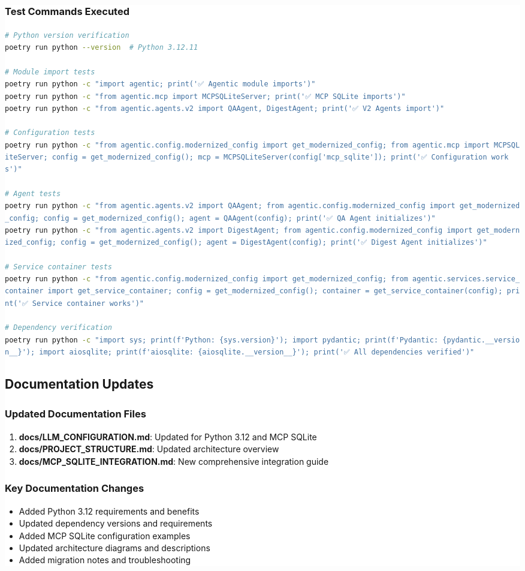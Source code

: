### Test Commands Executed

```bash
# Python version verification
poetry run python --version  # Python 3.12.11

# Module import tests
poetry run python -c "import agentic; print('✅ Agentic module imports')"
poetry run python -c "from agentic.mcp import MCPSQLiteServer; print('✅ MCP SQLite imports')"
poetry run python -c "from agentic.agents.v2 import QAAgent, DigestAgent; print('✅ V2 Agents import')"

# Configuration tests
poetry run python -c "from agentic.config.modernized_config import get_modernized_config; from agentic.mcp import MCPSQLiteServer; config = get_modernized_config(); mcp = MCPSQLiteServer(config['mcp_sqlite']); print('✅ Configuration works')"

# Agent tests
poetry run python -c "from agentic.agents.v2 import QAAgent; from agentic.config.modernized_config import get_modernized_config; config = get_modernized_config(); agent = QAAgent(config); print('✅ QA Agent initializes')"
poetry run python -c "from agentic.agents.v2 import DigestAgent; from agentic.config.modernized_config import get_modernized_config; config = get_modernized_config(); agent = DigestAgent(config); print('✅ Digest Agent initializes')"

# Service container tests
poetry run python -c "from agentic.config.modernized_config import get_modernized_config; from agentic.services.service_container import get_service_container; config = get_modernized_config(); container = get_service_container(config); print('✅ Service container works')"

# Dependency verification
poetry run python -c "import sys; print(f'Python: {sys.version}'); import pydantic; print(f'Pydantic: {pydantic.__version__}'); import aiosqlite; print(f'aiosqlite: {aiosqlite.__version__}'); print('✅ All dependencies verified')"
```

## Documentation Updates

### Updated Documentation Files

1. **docs/LLM_CONFIGURATION.md**: Updated for Python 3.12 and MCP SQLite
2. **docs/PROJECT_STRUCTURE.md**: Updated architecture overview
3. **docs/MCP_SQLITE_INTEGRATION.md**: New comprehensive integration guide

### Key Documentation Changes

- Added Python 3.12 requirements and benefits
- Updated dependency versions and requirements
- Added MCP SQLite configuration examples
- Updated architecture diagrams and descriptions
- Added migration notes and troubleshooting
